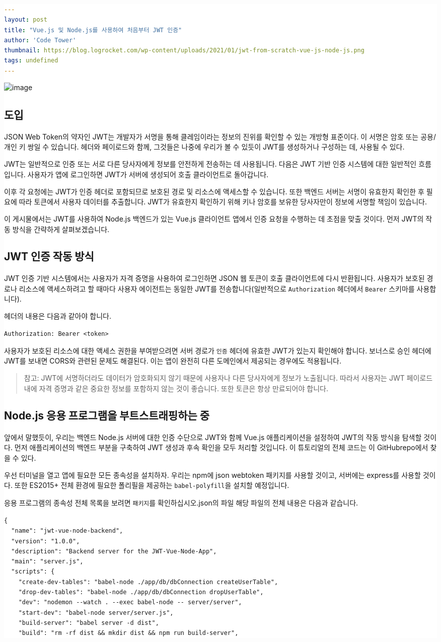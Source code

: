 ```yaml
---
layout: post
title: "Vue.js 및 Node.js를 사용하여 처음부터 JWT 인증"
author: 'Code Tower'
thumbnail: https://blog.logrocket.com/wp-content/uploads/2021/01/jwt-from-scratch-vue-js-node-js.png
tags: undefined
---
```



![image](https://i0.wp.com/blog.logrocket.com/wp-content/uploads/2021/01/jwt-from-scratch-vue-js-node-js.png?fit=730%2C487&ssl=1)

## 도입

JSON Web Token의 약자인 JWT는 개발자가 서명을 통해 클레임이라는 정보의 진위를 확인할 수 있는 개방형 표준이다. 이 서명은 암호 또는 공용/개인 키 쌍일 수 있습니다. 헤더와 페이로드와 함께, 그것들은 나중에 우리가 볼 수 있듯이 JWT를 생성하거나 구성하는 데, 사용될 수 있다.

JWT는 일반적으로 인증 또는 서로 다른 당사자에게 정보를 안전하게 전송하는 데 사용됩니다. 다음은 JWT 기반 인증 시스템에 대한 일반적인 흐름입니다. 사용자가 앱에 로그인하면 JWT가 서버에 생성되어 호출 클라이언트로 돌아갑니다.

이후 각 요청에는 JWT가 인증 헤더로 포함되므로 보호된 경로 및 리소스에 액세스할 수 있습니다. 또한 백엔드 서버는 서명이 유효한지 확인한 후 필요에 따라 토큰에서 사용자 데이터를 추출합니다. JWT가 유효한지 확인하기 위해 키나 암호를 보유한 당사자만이 정보에 서명할 책임이 있습니다.

이 게시물에서는 JWT를 사용하여 Node.js 백엔드가 있는 Vue.js 클라이언트 앱에서 인증 요청을 수행하는 데 초점을 맞출 것이다. 먼저 JWT의 작동 방식을 간략하게 살펴보겠습니다.

## JWT 인증 작동 방식

JWT 인증 기반 시스템에서는 사용자가 자격 증명을 사용하여 로그인하면 JSON 웹 토큰이 호출 클라이언트에 다시 반환됩니다. 사용자가 보호된 경로나 리소스에 액세스하려고 할 때마다 사용자 에이전트는 동일한 JWT를 전송합니다(일반적으로 `Authorization` 헤더에서 `Bearer` 스키마를 사용합니다).

헤더의 내용은 다음과 같아야 합니다.

```undefined
Authorization: Bearer <token>
```

사용자가 보호된 리소스에 대한 액세스 권한을 부여받으려면 서버 경로가 `인증` 헤더에 유효한 JWT가 있는지 확인해야 합니다. 보너스로 승인 헤더에 JWT를 보내면 CORS와 관련된 문제도 해결된다. 이는 앱이 완전히 다른 도메인에서 제공되는 경우에도 적용됩니다.

> 참고: JWT에 서명하더라도 데이터가 암호화되지 않기 때문에 사용자나 다른 당사자에게 정보가 노출됩니다. 따라서 사용자는 JWT 페이로드 내에 자격 증명과 같은 중요한 정보를 포함하지 않는 것이 좋습니다. 또한 토큰은 항상 만료되어야 합니다.

## Node.js 응용 프로그램을 부트스트래핑하는 중

앞에서 말했듯이, 우리는 백엔드 Node.js 서버에 대한 인증 수단으로 JWT와 함께 Vue.js 애플리케이션을 설정하여 JWT의 작동 방식을 탐색할 것이다. 먼저 애플리케이션의 백엔드 부분을 구축하여 JWT 생성과 후속 확인을 모두 처리할 것입니다. 이 튜토리얼의 전체 코드는 이 GitHubrepo에서 찾을 수 있다.

우선 터미널을 열고 앱에 필요한 모든 종속성을 설치하자. 우리는 npm에 json webtoken 패키지를 사용할 것이고, 서버에는 express를 사용할 것이다. 또한 ES2015+ 전체 환경에 필요한 폴리필을 제공하는 `babel-polyfill`을 설치할 예정입니다.

응용 프로그램의 종속성 전체 목록을 보려면 `패키지`를 확인하십시오.json의 파일 해당 파일의 전체 내용은 다음과 같습니다.

```undefined
{
  "name": "jwt-vue-node-backend",
  "version": "1.0.0",
  "description": "Backend server for the JWT-Vue-Node-App",
  "main": "server.js",
  "scripts": {
    "create-dev-tables": "babel-node ./app/db/dbConnection createUserTable",
    "drop-dev-tables": "babel-node ./app/db/dbConnection dropUserTable",
    "dev": "nodemon --watch . --exec babel-node -- server/server",
    "start-dev": "babel-node server/server.js",
    "build-server": "babel server -d dist",
    "build": "rm -rf dist && mkdir dist && npm run build-server",
```